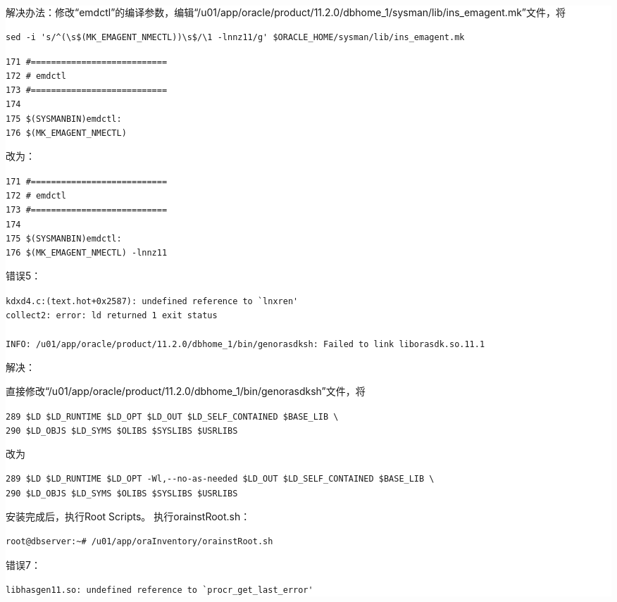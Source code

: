 解决办法：修改“emdctl”的编译参数，编辑“/u01/app/oracle/product/11.2.0/dbhome_1/sysman/lib/ins_emagent.mk”文件，将

```
sed -i 's/^(\s$(MK_EMAGENT_NMECTL))\s$/\1 -lnnz11/g' $ORACLE_HOME/sysman/lib/ins_emagent.mk
```

```
171 #===========================
172 # emdctl
173 #===========================
174
175 $(SYSMANBIN)emdctl:
176 $(MK_EMAGENT_NMECTL)
```

改为：

```
171 #===========================
172 # emdctl
173 #===========================
174
175 $(SYSMANBIN)emdctl:
176 $(MK_EMAGENT_NMECTL) -lnnz11
```

错误5：

```
kdxd4.c:(text.hot+0x2587): undefined reference to `lnxren'
collect2: error: ld returned 1 exit status

INFO: /u01/app/oracle/product/11.2.0/dbhome_1/bin/genorasdksh: Failed to link liborasdk.so.11.1
```

解决：

直接修改“/u01/app/oracle/product/11.2.0/dbhome_1/bin/genorasdksh”文件，将

```
289 $LD $LD_RUNTIME $LD_OPT $LD_OUT $LD_SELF_CONTAINED $BASE_LIB \
290 $LD_OBJS $LD_SYMS $OLIBS $SYSLIBS $USRLIBS
```
改为
```
289 $LD $LD_RUNTIME $LD_OPT -Wl,--no-as-needed $LD_OUT $LD_SELF_CONTAINED $BASE_LIB \
290 $LD_OBJS $LD_SYMS $OLIBS $SYSLIBS $USRLIBS
```

安装完成后，执行Root Scripts。
执行orainstRoot.sh：

```
root@dbserver:~# /u01/app/oraInventory/orainstRoot.sh
```

错误7：

```
libhasgen11.so: undefined reference to `procr_get_last_error'
```
